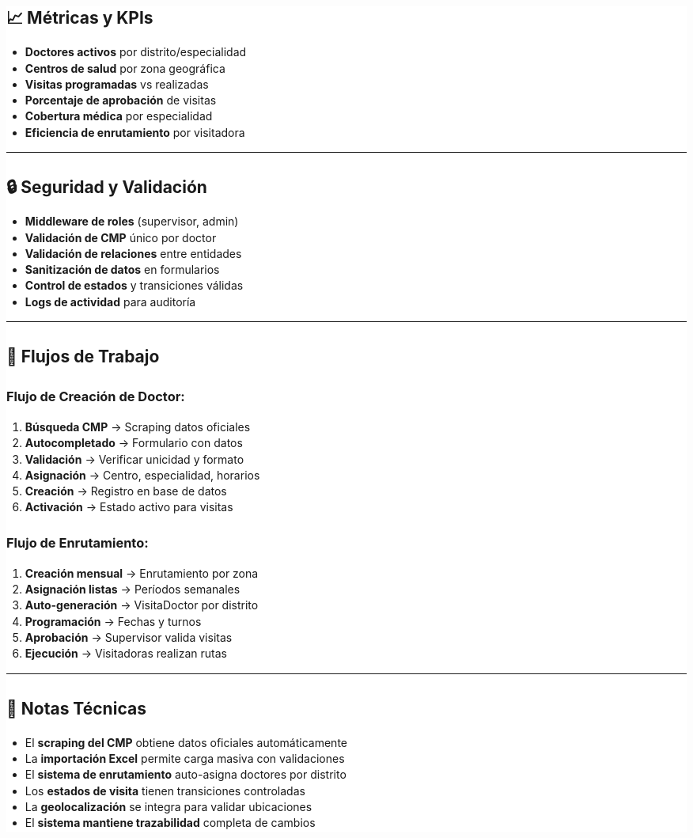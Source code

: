
## 📈 **Métricas y KPIs**

- **Doctores activos** por distrito/especialidad
- **Centros de salud** por zona geográfica
- **Visitas programadas** vs realizadas
- **Porcentaje de aprobación** de visitas
- **Cobertura médica** por especialidad
- **Eficiencia de enrutamiento** por visitadora

---

## 🔒 **Seguridad y Validación**

- **Middleware de roles** (supervisor, admin)
- **Validación de CMP** único por doctor
- **Validación de relaciones** entre entidades
- **Sanitización de datos** en formularios
- **Control de estados** y transiciones válidas
- **Logs de actividad** para auditoría

---

## 🔄 **Flujos de Trabajo**

### Flujo de Creación de Doctor:
1. **Búsqueda CMP** → Scraping datos oficiales
2. **Autocompletado** → Formulario con datos
3. **Validación** → Verificar unicidad y formato
4. **Asignación** → Centro, especialidad, horarios
5. **Creación** → Registro en base de datos
6. **Activación** → Estado activo para visitas

### Flujo de Enrutamiento:
1. **Creación mensual** → Enrutamiento por zona
2. **Asignación listas** → Períodos semanales
3. **Auto-generación** → VisitaDoctor por distrito
4. **Programación** → Fechas y turnos
5. **Aprobación** → Supervisor valida visitas
6. **Ejecución** → Visitadoras realizan rutas

---

## 📝 **Notas Técnicas**

- El **scraping del CMP** obtiene datos oficiales automáticamente
- La **importación Excel** permite carga masiva con validaciones
- El **sistema de enrutamiento** auto-asigna doctores por distrito
- Los **estados de visita** tienen transiciones controladas
- La **geolocalización** se integra para validar ubicaciones
- El **sistema mantiene trazabilidad** completa de cambios
